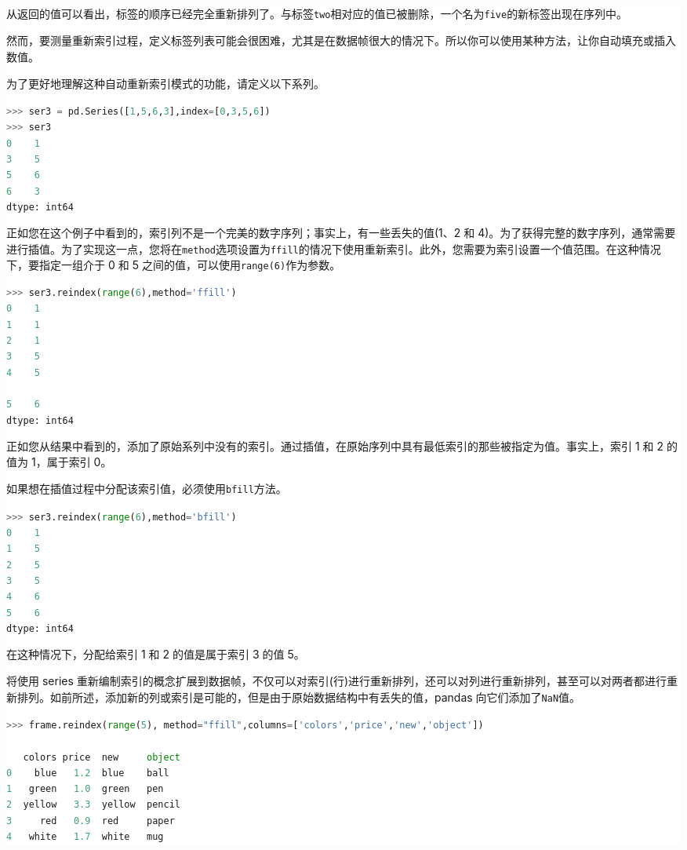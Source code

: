 从返回的值可以看出，标签的顺序已经完全重新排列了。与标签`two`相对应的值已被删除，一个名为`five`的新标签出现在序列中。

然而，要测量重新索引过程，定义标签列表可能会很困难，尤其是在数据帧很大的情况下。所以你可以使用某种方法，让你自动填充或插入数值。

为了更好地理解这种自动重新索引模式的功能，请定义以下系列。

```py
>>> ser3 = pd.Series([1,5,6,3],index=[0,3,5,6])
>>> ser3
0    1
3    5
5    6
6    3
dtype: int64

```

正如您在这个例子中看到的，索引列不是一个完美的数字序列；事实上，有一些丢失的值(1、2 和 4)。为了获得完整的数字序列，通常需要进行插值。为了实现这一点，您将在`method`选项设置为`ffill`的情况下使用重新索引。此外，您需要为索引设置一个值范围。在这种情况下，要指定一组介于 0 和 5 之间的值，可以使用`range(6)`作为参数。

```py
>>> ser3.reindex(range(6),method='ffill')
0    1
1    1
2    1
3    5
4    5

5    6
dtype: int64

```

正如您从结果中看到的，添加了原始系列中没有的索引。通过插值，在原始序列中具有最低索引的那些被指定为值。事实上，索引 1 和 2 的值为 1，属于索引 0。

如果想在插值过程中分配该索引值，必须使用`bfill`方法。

```py
>>> ser3.reindex(range(6),method='bfill')
0    1
1    5
2    5
3    5
4    6
5    6
dtype: int64

```

在这种情况下，分配给索引 1 和 2 的值是属于索引 3 的值 5。

将使用 series 重新编制索引的概念扩展到数据帧，不仅可以对索引(行)进行重新排列，还可以对列进行重新排列，甚至可以对两者都进行重新排列。如前所述，添加新的列或索引是可能的，但是由于原始数据结构中有丢失的值，pandas 向它们添加了`NaN`值。

```py
>>> frame.reindex(range(5), method="ffill",columns=['colors','price','new','object']) 

   colors price  new     object
0    blue   1.2  blue    ball
1   green   1.0  green   pen
2  yellow   3.3  yellow  pencil
3     red   0.9  red     paper
4   white   1.7  white   mug

```

